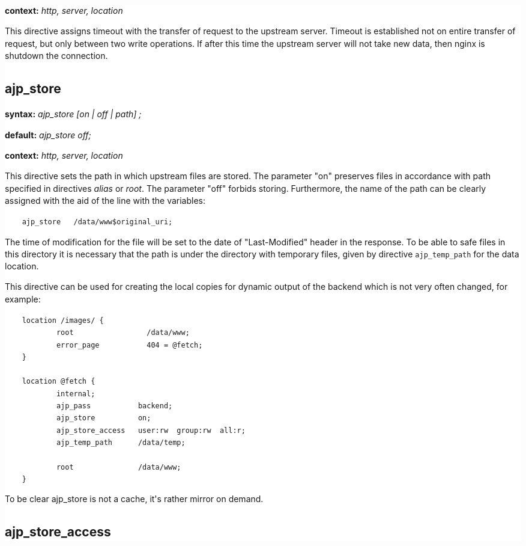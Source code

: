 **context:** *http, server, location*

This directive assigns timeout with the transfer of request to the
upstream server. Timeout is established not on entire transfer of
request, but only between two write operations. If after this time the
upstream server will not take new data, then nginx is shutdown the
connection.

## ajp\_store

**syntax:** *ajp\_store \[on | off | path\] ;*

**default:** *ajp\_store off;*

**context:** *http, server, location*

This directive sets the path in which upstream files are stored. The
parameter "on" preserves files in accordance with path specified in
directives *alias* or *root*. The parameter "off" forbids storing.
Furthermore, the name of the path can be clearly assigned with the aid
of the line with the variables:

``` 
    ajp_store   /data/www$original_uri;
```

The time of modification for the file will be set to the date of
"Last-Modified" header in the response. To be able to safe files in this
directory it is necessary that the path is under the directory with
temporary files, given by directive `ajp_temp_path` for the data
location.

This directive can be used for creating the local copies for dynamic
output of the backend which is not very often changed, for example:

``` 
    location /images/ {
            root                 /data/www;
            error_page           404 = @fetch;
    }

    location @fetch {
            internal;
            ajp_pass           backend;
            ajp_store          on;
            ajp_store_access   user:rw  group:rw  all:r;
            ajp_temp_path      /data/temp;

            root               /data/www;
    }
```

To be clear ajp\_store is not a cache, it's rather mirror on demand.

## ajp\_store\_access
